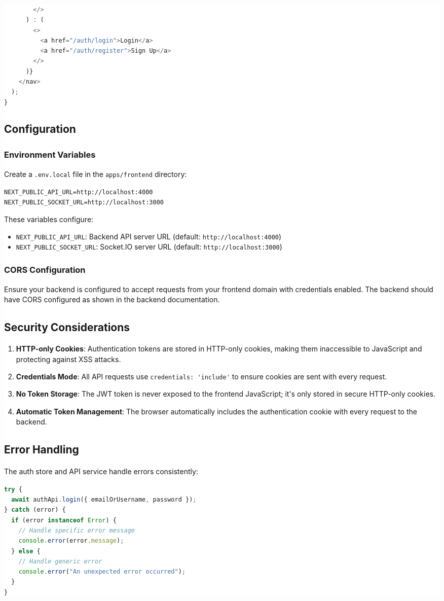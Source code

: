 ```typescript
        </>
      ) : (
        <>
          <a href="/auth/login">Login</a>
          <a href="/auth/register">Sign Up</a>
        </>
      )}
    </nav>
  );
}
```

## Configuration

### Environment Variables

Create a `.env.local` file in the `apps/frontend` directory:

```env
NEXT_PUBLIC_API_URL=http://localhost:4000
NEXT_PUBLIC_SOCKET_URL=http://localhost:3000
```

These variables configure:

- `NEXT_PUBLIC_API_URL`: Backend API server URL (default: `http://localhost:4000`)
- `NEXT_PUBLIC_SOCKET_URL`: Socket.IO server URL (default: `http://localhost:3000`)

### CORS Configuration

Ensure your backend is configured to accept requests from your frontend domain with credentials enabled. The backend should have CORS configured as shown in the backend documentation.

## Security Considerations

1. **HTTP-only Cookies**: Authentication tokens are stored in HTTP-only cookies, making them inaccessible to JavaScript and protecting against XSS attacks.

2. **Credentials Mode**: All API requests use `credentials: 'include'` to ensure cookies are sent with every request.

3. **No Token Storage**: The JWT token is never exposed to the frontend JavaScript; it's only stored in secure HTTP-only cookies.

4. **Automatic Token Management**: The browser automatically includes the authentication cookie with every request to the backend.

## Error Handling

The auth store and API service handle errors consistently:

```typescript
try {
  await authApi.login({ emailOrUsername, password });
} catch (error) {
  if (error instanceof Error) {
    // Handle specific error message
    console.error(error.message);
  } else {
    // Handle generic error
    console.error("An unexpected error occurred");
  }
}
```
